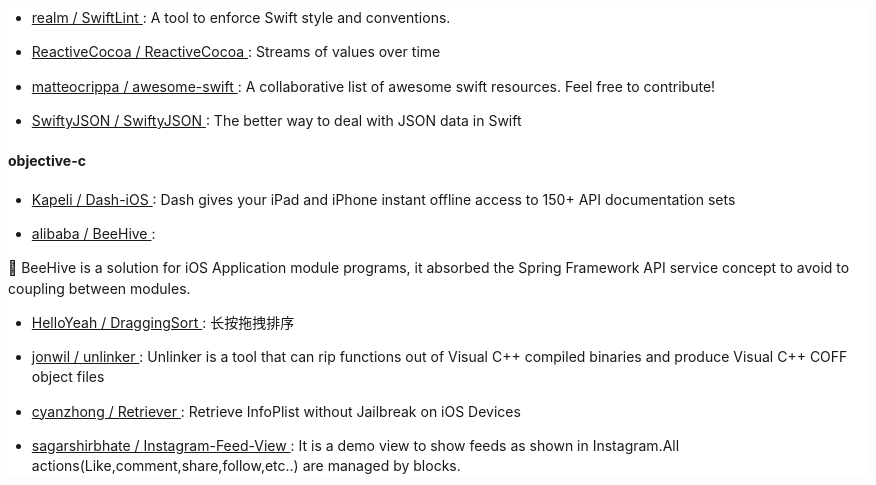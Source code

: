 * [
        realm / SwiftLint
](https://github.com/realm/SwiftLint): 
        A tool to enforce Swift style and conventions.
      
* [
        ReactiveCocoa / ReactiveCocoa
](https://github.com/ReactiveCocoa/ReactiveCocoa): 
        Streams of values over time
      
* [
        matteocrippa / awesome-swift
](https://github.com/matteocrippa/awesome-swift): 
        A collaborative list of awesome swift resources. Feel free to contribute!
      
* [
        SwiftyJSON / SwiftyJSON
](https://github.com/SwiftyJSON/SwiftyJSON): 
        The better way to deal with JSON data in Swift
      

#### objective-c
* [
        Kapeli / Dash-iOS
](https://github.com/Kapeli/Dash-iOS): 
        Dash gives your iPad and iPhone instant offline access to 150+ API documentation sets
      
* [
        alibaba / BeeHive
](https://github.com/alibaba/BeeHive): 
        
🐝 BeeHive is a solution for iOS Application module programs, it absorbed the Spring Framework API service concept to avoid to coupling between modules.
      
* [
        HelloYeah / DraggingSort
](https://github.com/HelloYeah/DraggingSort): 
        长按拖拽排序
      
* [
        jonwil / unlinker
](https://github.com/jonwil/unlinker): 
        Unlinker is a tool that can rip functions out of Visual C++ compiled binaries and produce Visual C++ COFF object files
      
* [
        cyanzhong / Retriever
](https://github.com/cyanzhong/Retriever): 
        Retrieve InfoPlist without Jailbreak on iOS Devices
      
* [
        sagarshirbhate / Instagram-Feed-View
](https://github.com/sagarshirbhate/Instagram-Feed-View): 
        It is a demo view to show feeds as shown in Instagram.All actions(Like,comment,share,follow,etc..) are managed by blocks.
      